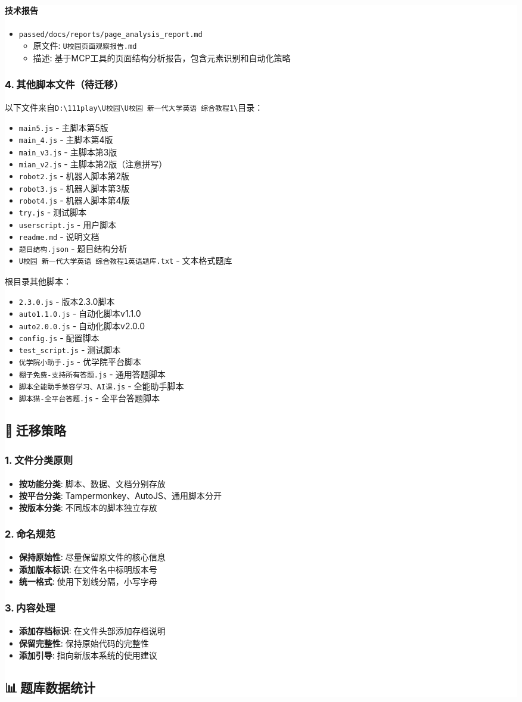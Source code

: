 #### 技术报告
- `passed/docs/reports/page_analysis_report.md`
  - 原文件: `U校园页面观察报告.md`
  - 描述: 基于MCP工具的页面结构分析报告，包含元素识别和自动化策略

### 4. 其他脚本文件（待迁移）

以下文件来自`D:\111play\U校园\U校园 新一代大学英语 综合教程1\`目录：
- `main5.js` - 主脚本第5版
- `main_4.js` - 主脚本第4版  
- `main_v3.js` - 主脚本第3版
- `mian_v2.js` - 主脚本第2版（注意拼写）
- `robot2.js` - 机器人脚本第2版
- `robot3.js` - 机器人脚本第3版
- `robot4.js` - 机器人脚本第4版
- `try.js` - 测试脚本
- `userscript.js` - 用户脚本
- `readme.md` - 说明文档
- `题目结构.json` - 题目结构分析
- `U校园 新一代大学英语 综合教程1英语题库.txt` - 文本格式题库

根目录其他脚本：
- `2.3.0.js` - 版本2.3.0脚本
- `auto1.1.0.js` - 自动化脚本v1.1.0
- `auto2.0.0.js` - 自动化脚本v2.0.0
- `config.js` - 配置脚本
- `test_script.js` - 测试脚本
- `优学院小助手.js` - 优学院平台脚本
- `棚子免费-支持所有答题.js` - 通用答题脚本
- `脚本全能助手兼容学习、AI课.js` - 全能助手脚本
- `脚本猫-全平台答题.js` - 全平台答题脚本

## 🔄 迁移策略

### 1. 文件分类原则
- **按功能分类**: 脚本、数据、文档分别存放
- **按平台分类**: Tampermonkey、AutoJS、通用脚本分开
- **按版本分类**: 不同版本的脚本独立存放

### 2. 命名规范
- **保持原始性**: 尽量保留原文件的核心信息
- **添加版本标识**: 在文件名中标明版本号
- **统一格式**: 使用下划线分隔，小写字母

### 3. 内容处理
- **添加存档标识**: 在文件头部添加存档说明
- **保留完整性**: 保持原始代码的完整性
- **添加引导**: 指向新版本系统的使用建议

## 📊 题库数据统计
